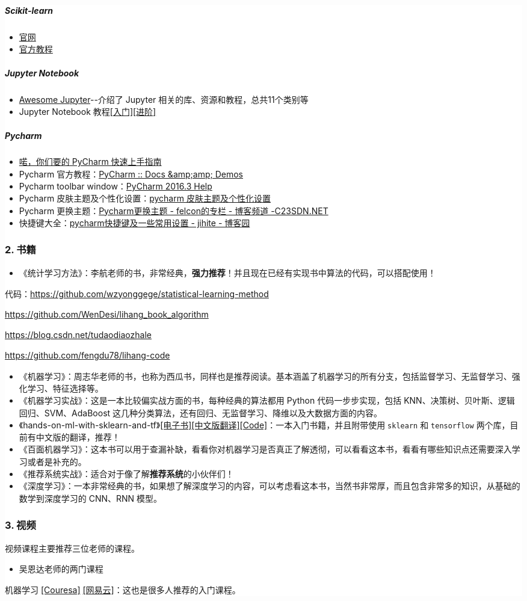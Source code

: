 ##### Scikit-learn

- [官网](https://scikit-learn.org/)
- [官方教程](https://scikit-learn.org/stable/tutorial/index.html)

##### Jupyter Notebook

- [Awesome Jupyter](https://github.com/markusschanta/awesome-jupyter)--介绍了 Jupyter 相关的库、资源和教程，总共11个类别等
- Jupyter Notebook 教程[[入门]](https://www.dataquest.io/blog/jupyter-notebook-tutorial/)[[进阶]](https://www.dataquest.io/blog/advanced-jupyter-notebooks-tutorial/)

##### Pycharm

- [喏，你们要的 PyCharm 快速上手指南](https://zhuanlan.zhihu.com/p/26066151)
-  Pycharm 官方教程：[PyCharm :: Docs &amp;amp;amp; Demos](http://link.zhihu.com/?target=http%3A//www.jetbrains.com/pycharm/documentation/)
- Pycharm toolbar window：[PyCharm 2016.3 Help](http://link.zhihu.com/?target=https%3A//www.jetbrains.com/help/pycharm/2016.3/debug-tool-window.html%23steptoolbar)
- Pycharm 皮肤主题及个性化设置：[pycharm 皮肤主题及个性化设置](http://link.zhihu.com/?target=http%3A//blog.csdn.net/garfielder007/article/details/53873787)
- Pycharm 更换主题：[Pycharm更换主题 - felcon的专栏 - 博客频道 -C23SDN.NET](http://link.zhihu.com/?target=http%3A//blog.csdn.net/felcon/article/details/38491413)
- 快捷键大全：[pycharm快捷键及一些常用设置 - jihite - 博客园](http://link.zhihu.com/?target=http%3A//www.cnblogs.com/kaituorensheng/p/5371366.html)

### 2. 书籍

- 《统计学习方法》：李航老师的书，非常经典，**强力推荐**！并且现在已经有实现书中算法的代码，可以搭配使用！

代码：https://github.com/wzyonggege/statistical-learning-method

https://github.com/WenDesi/lihang_book_algorithm

https://blog.csdn.net/tudaodiaozhale

https://github.com/fengdu78/lihang-code

- 《机器学习》：周志华老师的书，也称为西瓜书，同样也是推荐阅读。基本涵盖了机器学习的所有分支，包括监督学习、无监督学习、强化学习、特征选择等。
- 《机器学习实战》：这是一本比较偏实战方面的书，每种经典的算法都用 Python 代码一步步实现，包括 KNN、决策树、贝叶斯、逻辑回归、SVM、AdaBoost 这几种分类算法，还有回归、无监督学习、降维以及大数据方面的内容。
- 《hands-on-ml-with-sklearn-and-tf》[[电子书]](http://download.csdn.net/download/xinconan1992/9877225)[[中文版翻译]](https://github.com/apachecn/hands_on_Ml_with_Sklearn_and_TF)[[Code]](https://github.com/ageron/handson-ml)：一本入门书籍，并且附带使用 `sklearn` 和 `tensorflow` 两个库，目前有中文版的翻译，推荐！
- 《百面机器学习》：这本书可以用于查漏补缺，看看你对机器学习是否真正了解透彻，可以看看这本书，看看有哪些知识点还需要深入学习或者是补充的。
- 《推荐系统实战》：适合对于像了解**推荐系统**的小伙伴们！
- 《深度学习》：一本非常经典的书，如果想了解深度学习的内容，可以考虑看这本书，当然书非常厚，而且包含非常多的知识，从基础的数学到深度学习的 CNN、RNN 模型。

### 3. 视频

视频课程主要推荐三位老师的课程。

- 吴恩达老师的两门课程

机器学习 [[Couresa]](https://www.coursera.org/learn/machine-learning) [[网易云]](http://open.163.com/special/opencourse/machinelearning.html)：这也是很多人推荐的入门课程。
